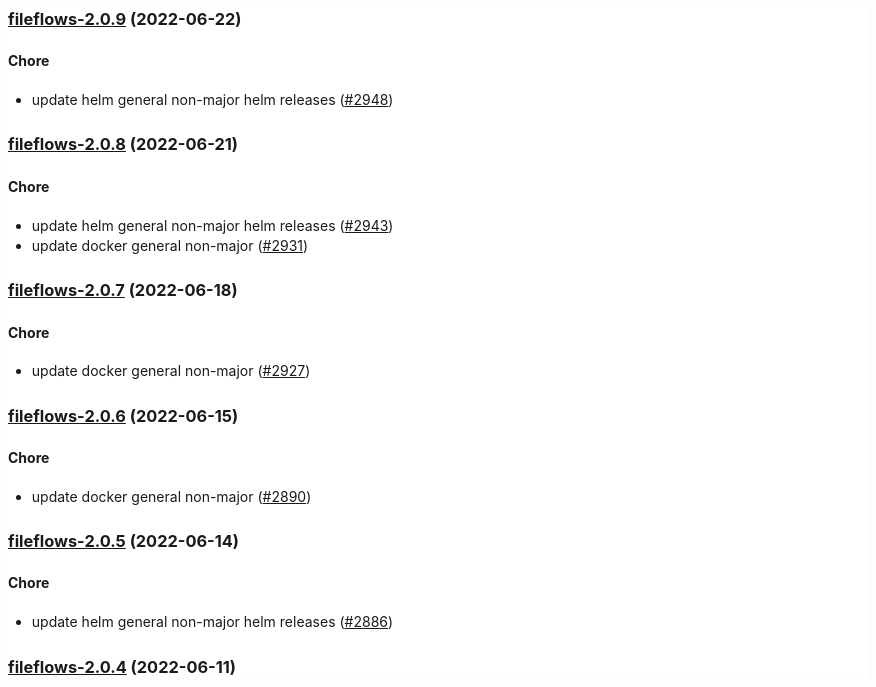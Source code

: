 

<a name="fileflows-2.0.9"></a>
### [fileflows-2.0.9](https://github.com/truecharts/apps/compare/fileflows-2.0.8...fileflows-2.0.9) (2022-06-22)

#### Chore

* update helm general non-major helm releases ([#2948](https://github.com/truecharts/apps/issues/2948))



<a name="fileflows-2.0.8"></a>
### [fileflows-2.0.8](https://github.com/truecharts/apps/compare/fileflows-2.0.7...fileflows-2.0.8) (2022-06-21)

#### Chore

* update helm general non-major helm releases ([#2943](https://github.com/truecharts/apps/issues/2943))
* update docker general non-major ([#2931](https://github.com/truecharts/apps/issues/2931))



<a name="fileflows-2.0.7"></a>
### [fileflows-2.0.7](https://github.com/truecharts/apps/compare/fileflows-2.0.6...fileflows-2.0.7) (2022-06-18)

#### Chore

* update docker general non-major ([#2927](https://github.com/truecharts/apps/issues/2927))



<a name="fileflows-2.0.6"></a>
### [fileflows-2.0.6](https://github.com/truecharts/apps/compare/fileflows-2.0.5...fileflows-2.0.6) (2022-06-15)

#### Chore

* update docker general non-major ([#2890](https://github.com/truecharts/apps/issues/2890))



<a name="fileflows-2.0.5"></a>
### [fileflows-2.0.5](https://github.com/truecharts/apps/compare/fileflows-2.0.4...fileflows-2.0.5) (2022-06-14)

#### Chore

* update helm general non-major helm releases ([#2886](https://github.com/truecharts/apps/issues/2886))



<a name="fileflows-2.0.4"></a>
### [fileflows-2.0.4](https://github.com/truecharts/apps/compare/fileflows-2.0.3...fileflows-2.0.4) (2022-06-11)
